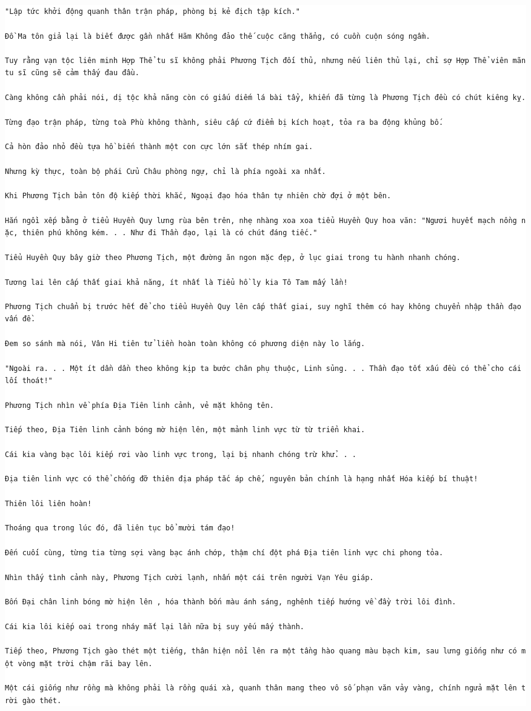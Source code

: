 	"Lập tức khởi động quanh thân trận pháp, phòng bị kẻ địch tập kích."

	Đồ Ma tôn giả lại là biết được gần nhất Hãm Không đảo thế cuộc căng thẳng, có cuồn cuộn sóng ngầm.

	Tuy rằng vạn tộc liên minh Hợp Thể tu sĩ không phải Phương Tịch đối thủ, nhưng nếu liên thủ lại, chỉ sợ Hợp Thể viên mãn tu sĩ cũng sẽ cảm thấy đau đầu.

	Càng không cần phải nói, dị tộc khả năng còn có giấu diếm lá bài tẩy, khiến đã từng là Phương Tịch đều có chút kiêng kỵ.

	Từng đạo trận pháp, từng toà Phù không thành, siêu cấp cứ điểm bị kích hoạt, tỏa ra ba động khủng bố.

	Cả hòn đảo nhỏ đều tựa hồ biến thành một con cực lớn sắt thép nhím gai.

	Nhưng kỳ thực, toàn bộ phái Cửu Châu phòng ngự, chỉ là phía ngoài xa nhất.

	Khi Phương Tịch bản tôn độ kiếp thời khắc, Ngoại đạo hóa thân tự nhiên chờ đợi ở một bên.

	Hắn ngồi xếp bằng ở tiểu Huyền Quy lưng rùa bên trên, nhẹ nhàng xoa xoa tiểu Huyền Quy hoa văn: "Ngươi huyết mạch nồng nặc, thiên phú không kém. . . Như đi Thần đạo, lại là có chút đáng tiếc."

	Tiểu Huyền Quy bây giờ theo Phương Tịch, một đường ăn ngon mặc đẹp, ở lục giai trong tu hành nhanh chóng.

	Tương lai lên cấp thất giai khả năng, ít nhất là Tiểu hồ ly kia Tô Tam mấy lần!

	Phương Tịch chuẩn bị trước hết để cho tiểu Huyền Quy lên cấp thất giai, suy nghĩ thêm có hay không chuyển nhập thần đạo vấn đề.

	Đem so sánh mà nói, Vân Hi tiên tử liền hoàn toàn không có phương diện này lo lắng.

	"Ngoài ra. . . Một ít dần dần theo không kịp ta bước chân phụ thuộc, Linh sủng. . . Thần đạo tốt xấu đều có thể cho cái lối thoát!"

	Phương Tịch nhìn về phía Địa Tiên linh cảnh, vẻ mặt không tên.

	Tiếp theo, Địa Tiên linh cảnh bóng mờ hiện lên, một mảnh linh vực từ từ triển khai.

	Cái kia vàng bạc lôi kiếp rơi vào linh vực trong, lại bị nhanh chóng trừ khử. . .

	Địa tiên linh vực có thể chống đỡ thiên địa pháp tắc áp chế, nguyên bản chính là hạng nhất Hóa kiếp bí thuật!

	Thiên lôi liên hoàn!

	Thoáng qua trong lúc đó, đã liên tục bổ mười tám đạo!

	Đến cuối cùng, từng tia từng sợi vàng bạc ánh chớp, thậm chí đột phá Địa tiên linh vực chi phong tỏa.

	Nhìn thấy tình cảnh này, Phương Tịch cười lạnh, nhấn một cái trên người Vạn Yêu giáp.

	Bốn Đại chân linh bóng mờ hiện lên , hóa thành bốn màu ánh sáng, nghênh tiếp hướng về đầy trời lôi đình.

	Cái kia lôi kiếp oai trong nháy mắt lại lần nữa bị suy yếu mấy thành.

	Tiếp theo, Phương Tịch gào thét một tiếng, thân hiện nổi lên ra một tầng hào quang màu bạch kim, sau lưng giống như có một vòng mặt trời chậm rãi bay lên.

	Một cái giống như rồng mà không phải là rồng quái xà, quanh thân mang theo vô số phạn văn vảy vàng, chính ngửa mặt lên trời gào thét.
